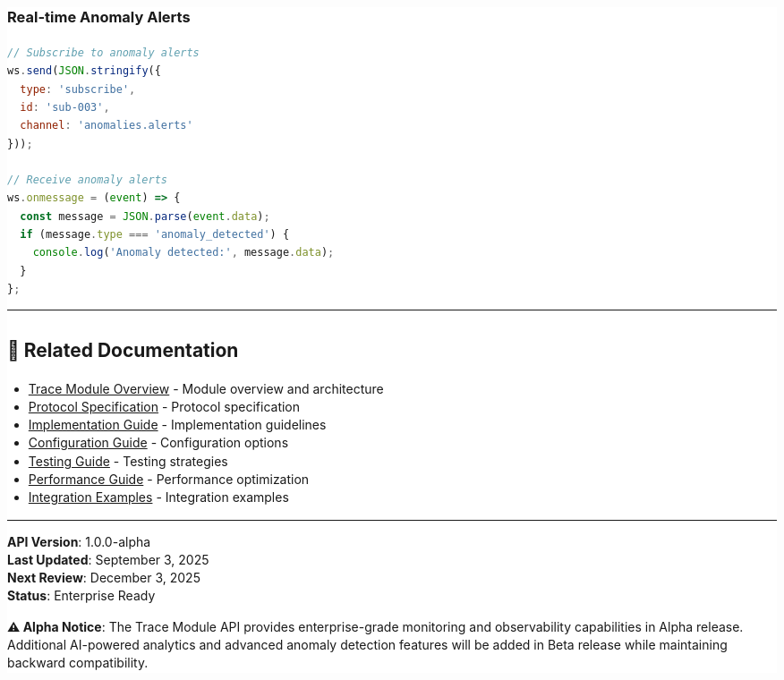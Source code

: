 ### **Real-time Anomaly Alerts**

```javascript
// Subscribe to anomaly alerts
ws.send(JSON.stringify({
  type: 'subscribe',
  id: 'sub-003',
  channel: 'anomalies.alerts'
}));

// Receive anomaly alerts
ws.onmessage = (event) => {
  const message = JSON.parse(event.data);
  if (message.type === 'anomaly_detected') {
    console.log('Anomaly detected:', message.data);
  }
};
```

---

## 🔗 Related Documentation

- [Trace Module Overview](./README.md) - Module overview and architecture
- [Protocol Specification](./protocol-specification.md) - Protocol specification
- [Implementation Guide](./implementation-guide.md) - Implementation guidelines
- [Configuration Guide](./configuration-guide.md) - Configuration options
- [Testing Guide](./testing-guide.md) - Testing strategies
- [Performance Guide](./performance-guide.md) - Performance optimization
- [Integration Examples](./integration-examples.md) - Integration examples

---

**API Version**: 1.0.0-alpha  
**Last Updated**: September 3, 2025  
**Next Review**: December 3, 2025  
**Status**: Enterprise Ready  

**⚠️ Alpha Notice**: The Trace Module API provides enterprise-grade monitoring and observability capabilities in Alpha release. Additional AI-powered analytics and advanced anomaly detection features will be added in Beta release while maintaining backward compatibility.
